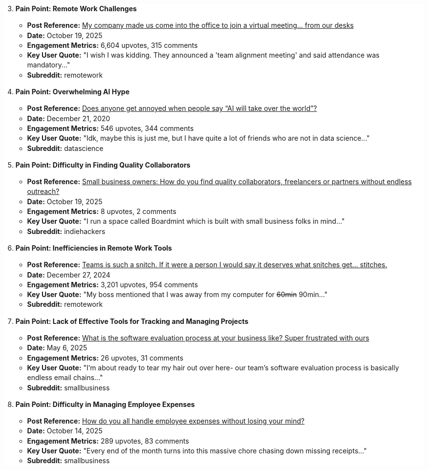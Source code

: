 3. **Pain Point: Remote Work Challenges**
   - **Post Reference:** [My company made us come into the office to join a virtual meeting... from our desks](https://reddit.com/r/remotework/comments/1oajs16/my_company_made_us_come_into_the_office_to_join_a/) 
   - **Date:** October 19, 2025
   - **Engagement Metrics:** 6,604 upvotes, 315 comments
   - **Key User Quote:** "I wish I was kidding. They announced a 'team alignment meeting' and said attendance was mandatory..."
   - **Subreddit:** remotework

4. **Pain Point: Overwhelming AI Hype**
   - **Post Reference:** [Does anyone get annoyed when people say “AI will take over the world”?](https://reddit.com/r/datascience/comments/kht9bd/does_anyone_get_annoyed_when_people_say_ai_will/) 
   - **Date:** December 21, 2020
   - **Engagement Metrics:** 546 upvotes, 344 comments
   - **Key User Quote:** "Idk, maybe this is just me, but I have quite a lot of friends who are not in data science..."
   - **Subreddit:** datascience

5. **Pain Point: Difficulty in Finding Quality Collaborators**
   - **Post Reference:** [Small business owners: How do you find quality collaborators, freelancers or partners without endless outreach?](https://reddit.com/r/indiehackers/comments/1oaqrmf/small_business_owners_how_do_you_find_quality/) 
   - **Date:** October 19, 2025
   - **Engagement Metrics:** 8 upvotes, 2 comments
   - **Key User Quote:** "I run a space called Boardmint which is built with small business folks in mind..."
   - **Subreddit:** indiehackers

6. **Pain Point: Inefficiencies in Remote Work Tools**
   - **Post Reference:** [Teams is such a snitch. If it were a person I would say it deserves what snitches get… stitches.](https://reddit.com/r/remotework/comments/1hnme2m/teams_is_such_a_snitch_if_it_were_a_person_i/) 
   - **Date:** December 27, 2024
   - **Engagement Metrics:** 3,201 upvotes, 954 comments
   - **Key User Quote:** "My boss mentioned that I was away from my computer for ~~60min~~ 90min..."
   - **Subreddit:** remotework

7. **Pain Point: Lack of Effective Tools for Tracking and Managing Projects**
   - **Post Reference:** [What is the software evaluation process at your business like? Super frustrated with ours](https://reddit.com/r/smallbusiness/comments/1kg2tb9/what_is_the_software_evaluation_process_at_your/) 
   - **Date:** May 6, 2025
   - **Engagement Metrics:** 26 upvotes, 31 comments
   - **Key User Quote:** "I’m about ready to tear my hair out over here- our team’s software evaluation process is basically endless email chains..."
   - **Subreddit:** smallbusiness

8. **Pain Point: Difficulty in Managing Employee Expenses**
   - **Post Reference:** [How do you all handle employee expenses without losing your mind?](https://reddit.com/r/smallbusiness/comments/1o6dmvd/how_do_you_all_handle_employee_expenses_without/) 
   - **Date:** October 14, 2025
   - **Engagement Metrics:** 289 upvotes, 83 comments
   - **Key User Quote:** "Every end of the month turns into this massive chore chasing down missing receipts..."
   - **Subreddit:** smallbusiness
